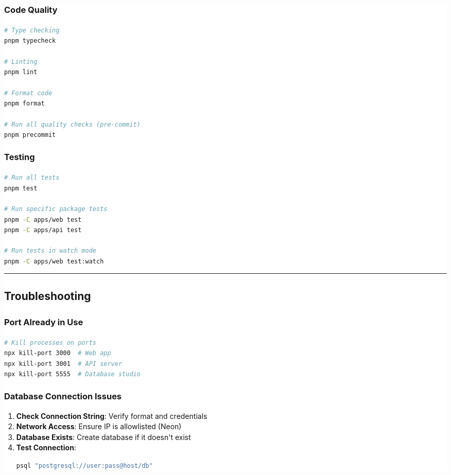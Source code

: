 ### Code Quality

```bash
# Type checking
pnpm typecheck

# Linting
pnpm lint

# Format code
pnpm format

# Run all quality checks (pre-commit)
pnpm precommit
```

### Testing

```bash
# Run all tests
pnpm test

# Run specific package tests
pnpm -C apps/web test
pnpm -C apps/api test

# Run tests in watch mode
pnpm -C apps/web test:watch
```

---

## Troubleshooting

### Port Already in Use

```bash
# Kill processes on ports
npx kill-port 3000  # Web app
npx kill-port 3001  # API server
npx kill-port 5555  # Database studio
```

### Database Connection Issues

1. **Check Connection String**: Verify format and credentials
2. **Network Access**: Ensure IP is allowlisted (Neon)
3. **Database Exists**: Create database if it doesn't exist
4. **Test Connection**:
   ```bash
   psql "postgresql://user:pass@host/db"
   ```
